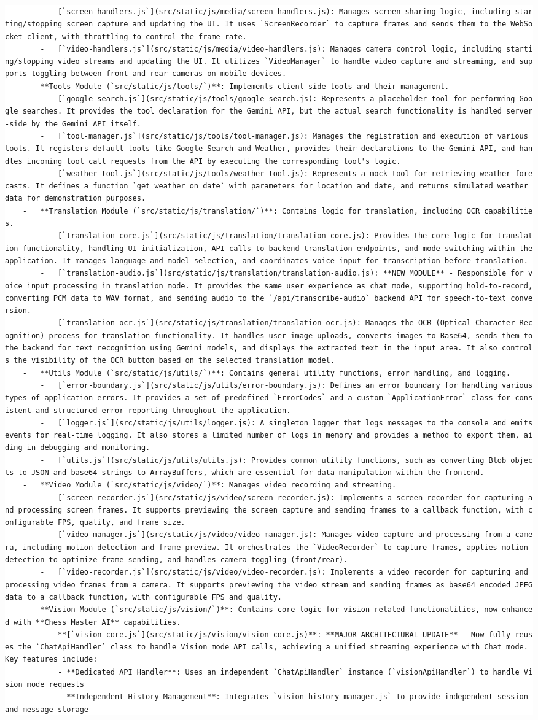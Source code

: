            -   [`screen-handlers.js`](src/static/js/media/screen-handlers.js): Manages screen sharing logic, including starting/stopping screen capture and updating the UI. It uses `ScreenRecorder` to capture frames and sends them to the WebSocket client, with throttling to control the frame rate.
            -   [`video-handlers.js`](src/static/js/media/video-handlers.js): Manages camera control logic, including starting/stopping video streams and updating the UI. It utilizes `VideoManager` to handle video capture and streaming, and supports toggling between front and rear cameras on mobile devices.
        -   **Tools Module (`src/static/js/tools/`)**: Implements client-side tools and their management.
            -   [`google-search.js`](src/static/js/tools/google-search.js): Represents a placeholder tool for performing Google searches. It provides the tool declaration for the Gemini API, but the actual search functionality is handled server-side by the Gemini API itself.
            -   [`tool-manager.js`](src/static/js/tools/tool-manager.js): Manages the registration and execution of various tools. It registers default tools like Google Search and Weather, provides their declarations to the Gemini API, and handles incoming tool call requests from the API by executing the corresponding tool's logic.
            -   [`weather-tool.js`](src/static/js/tools/weather-tool.js): Represents a mock tool for retrieving weather forecasts. It defines a function `get_weather_on_date` with parameters for location and date, and returns simulated weather data for demonstration purposes.
        -   **Translation Module (`src/static/js/translation/`)**: Contains logic for translation, including OCR capabilities.
            -   [`translation-core.js`](src/static/js/translation/translation-core.js): Provides the core logic for translation functionality, handling UI initialization, API calls to backend translation endpoints, and mode switching within the application. It manages language and model selection, and coordinates voice input for transcription before translation.
            -   [`translation-audio.js`](src/static/js/translation/translation-audio.js): **NEW MODULE** - Responsible for voice input processing in translation mode. It provides the same user experience as chat mode, supporting hold-to-record, converting PCM data to WAV format, and sending audio to the `/api/transcribe-audio` backend API for speech-to-text conversion.
            -   [`translation-ocr.js`](src/static/js/translation/translation-ocr.js): Manages the OCR (Optical Character Recognition) process for translation functionality. It handles user image uploads, converts images to Base64, sends them to the backend for text recognition using Gemini models, and displays the extracted text in the input area. It also controls the visibility of the OCR button based on the selected translation model.
        -   **Utils Module (`src/static/js/utils/`)**: Contains general utility functions, error handling, and logging.
            -   [`error-boundary.js`](src/static/js/utils/error-boundary.js): Defines an error boundary for handling various types of application errors. It provides a set of predefined `ErrorCodes` and a custom `ApplicationError` class for consistent and structured error reporting throughout the application.
            -   [`logger.js`](src/static/js/utils/logger.js): A singleton logger that logs messages to the console and emits events for real-time logging. It also stores a limited number of logs in memory and provides a method to export them, aiding in debugging and monitoring.
            -   [`utils.js`](src/static/js/utils/utils.js): Provides common utility functions, such as converting Blob objects to JSON and base64 strings to ArrayBuffers, which are essential for data manipulation within the frontend.
        -   **Video Module (`src/static/js/video/`)**: Manages video recording and streaming.
            -   [`screen-recorder.js`](src/static/js/video/screen-recorder.js): Implements a screen recorder for capturing and processing screen frames. It supports previewing the screen capture and sending frames to a callback function, with configurable FPS, quality, and frame size.
            -   [`video-manager.js`](src/static/js/video/video-manager.js): Manages video capture and processing from a camera, including motion detection and frame preview. It orchestrates the `VideoRecorder` to capture frames, applies motion detection to optimize frame sending, and handles camera toggling (front/rear).
            -   [`video-recorder.js`](src/static/js/video/video-recorder.js): Implements a video recorder for capturing and processing video frames from a camera. It supports previewing the video stream and sending frames as base64 encoded JPEG data to a callback function, with configurable FPS and quality.
        -   **Vision Module (`src/static/js/vision/`)**: Contains core logic for vision-related functionalities, now enhanced with **Chess Master AI** capabilities.
            -   **[`vision-core.js`](src/static/js/vision/vision-core.js)**: **MAJOR ARCHITECTURAL UPDATE** - Now fully reuses the `ChatApiHandler` class to handle Vision mode API calls, achieving a unified streaming experience with Chat mode. Key features include:
                - **Dedicated API Handler**: Uses an independent `ChatApiHandler` instance (`visionApiHandler`) to handle Vision mode requests
                - **Independent History Management**: Integrates `vision-history-manager.js` to provide independent session and message storage